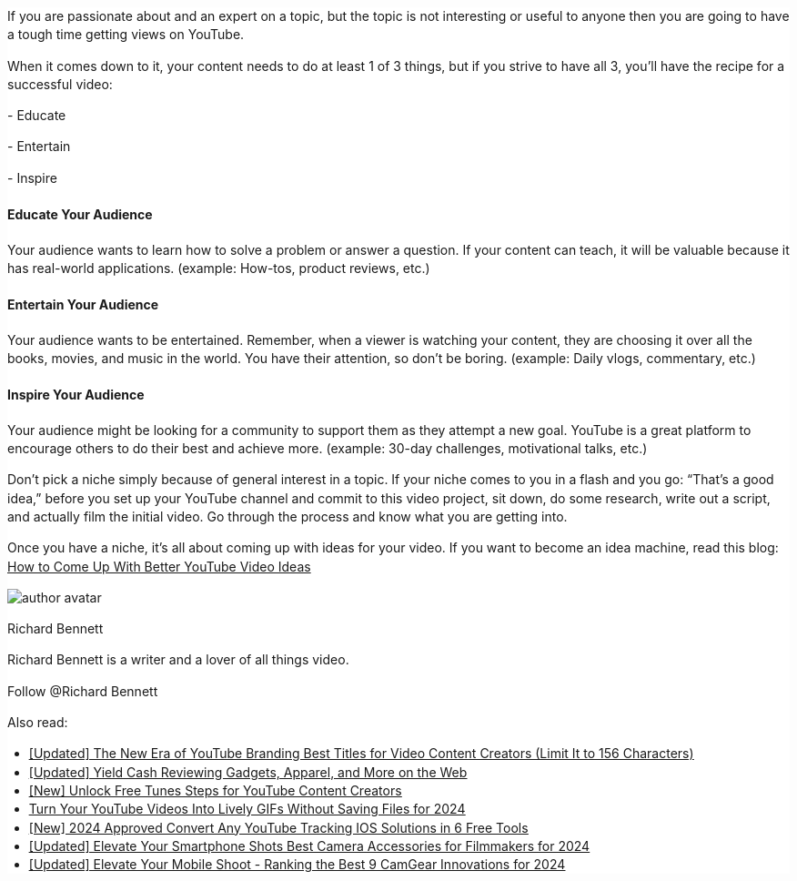 If you are passionate about and an expert on a topic, but the topic is not interesting or useful to anyone then you are going to have a tough time getting views on YouTube.

When it comes down to it, your content needs to do at least 1 of 3 things, but if you strive to have all 3, you’ll have the recipe for a successful video:

\- Educate

\- Entertain

\- Inspire

#### **Educate Your Audience**

Your audience wants to learn how to solve a problem or answer a question. If your content can teach, it will be valuable because it has real-world applications. (example: How-tos, product reviews, etc.)

#### **Entertain Your Audience**

Your audience wants to be entertained. Remember, when a viewer is watching your content, they are choosing it over all the books, movies, and music in the world. You have their attention, so don’t be boring. (example: Daily vlogs, commentary, etc.)

#### **Inspire Your Audience**

Your audience might be looking for a community to support them as they attempt a new goal. YouTube is a great platform to encourage others to do their best and achieve more. (example: 30-day challenges, motivational talks, etc.)

Don’t pick a niche simply because of general interest in a topic. If your niche comes to you in a flash and you go: “That’s a good idea,” before you set up your YouTube channel and commit to this video project, sit down, do some research, write out a script, and actually film the initial video. Go through the process and know what you are getting into.

Once you have a niche, it’s all about coming up with ideas for your video. If you want to become an idea machine, read this blog: [How to Come Up With Better YouTube Video Ideas](https://www.filmora.io/community-blog/how-to-come-up-with-better-youtube-video-ideas-391.html)

![author avatar](https://images.wondershare.com/filmora/article-images/richard-bennett.jpg)

Richard Bennett

Richard Bennett is a writer and a lover of all things video.

Follow @Richard Bennett

<span class="atpl-alsoreadstyle">Also read:</span>
<div><ul>
<li><a href="https://facebook-video-share.techidaily.com/updated-the-new-era-of-youtube-branding-best-titles-for-video-content-creators-limit-it-to-156-characters/"><u>[Updated] The New Era of YouTube Branding  Best Titles for Video Content Creators (Limit It to 156 Characters)</u></a></li>
<li><a href="https://facebook-video-share.techidaily.com/updated-yield-cash-reviewing-gadgets-apparel-and-more-on-the-web/"><u>[Updated] Yield Cash Reviewing Gadgets, Apparel, and More on the Web</u></a></li>
<li><a href="https://facebook-video-share.techidaily.com/new-unlock-free-tunes-steps-for-youtube-content-creators/"><u>[New] Unlock Free Tunes  Steps for YouTube Content Creators</u></a></li>
<li><a href="https://facebook-video-share.techidaily.com/turn-your-youtube-videos-into-lively-gifs-without-saving-files-for-2024/"><u>Turn Your YouTube Videos Into Lively GIFs Without Saving Files for 2024</u></a></li>
<li><a href="https://facebook-video-share.techidaily.com/new-2024-approved-convert-any-youtube-tracking-ios-solutions-in-6-free-tools/"><u>[New] 2024 Approved  Convert Any YouTube Tracking  IOS Solutions in 6 Free Tools</u></a></li>
<li><a href="https://facebook-video-share.techidaily.com/updated-elevate-your-smartphone-shots-best-camera-accessories-for-filmmakers-for-2024/"><u>[Updated] Elevate Your Smartphone Shots  Best Camera Accessories for Filmmakers for 2024</u></a></li>
<li><a href="https://facebook-video-share.techidaily.com/updated-elevate-your-mobile-shoot-ranking-the-best-9-camgear-innovations-for-2024/"><u>[Updated] Elevate Your Mobile Shoot - Ranking the Best 9 CamGear Innovations for 2024</u></a></li>